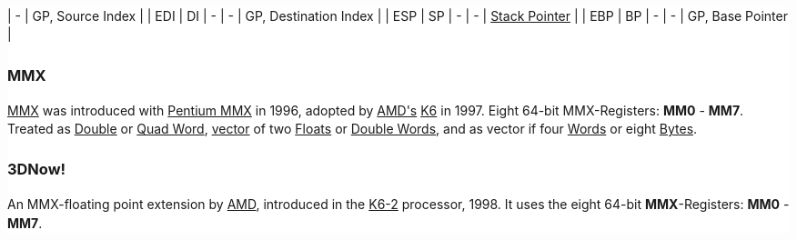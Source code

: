  |  -
 |  GP, Source Index
 |
|  EDI
 |  DI
 |  -
 |  -
 |  GP, Destination Index
 |
|  ESP
 |  SP
 |  -
 |  -
 | [Stack Pointer](Stack "Stack") |
|  EBP
 |  BP
 |  -
 |  -
 |  GP, Base Pointer
 |


### MMX


[MMX](MMX "MMX") was introduced with [Pentium MMX](index.php?title=Intel_P5_(microarchitecture)&action=edit&redlink=1 "Intel P5 (microarchitecture) (page does not exist)") in 1996, adopted by [AMD's](AMD "AMD") [K6](https://en.wikipedia.org/wiki/AMD_K6) in 1997.
Eight 64-bit MMX-Registers: **MM0** - **MM7**.
Treated as [Double](Double "Double") or [Quad Word](Quad_Word "Quad Word"), [vector](Array "Array") of two [Floats](Float "Float") or [Double Words](Double_Word "Double Word"), and as vector if four [Words](Word "Word") or eight [Bytes](Byte "Byte").



### 3DNow!


An MMX-floating point extension by [AMD](AMD "AMD"), introduced in the [K6-2](https://en.wikipedia.org/wiki/AMD_K6-2) processor, 1998.
It uses the eight 64-bit **MMX**-Registers: **MM0** - **MM7**.
